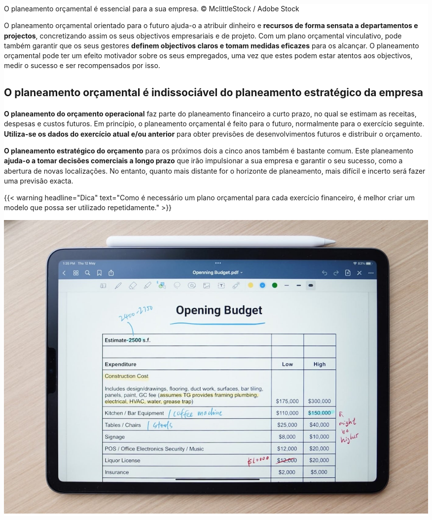 O planeamento orçamental é essencial para a sua empresa. © MclittleStock / Adobe Stock

O planeamento orçamental orientado para o futuro ajuda-o a atribuir dinheiro e **recursos de forma sensata a departamentos e projectos**, concretizando assim os seus objectivos empresariais e de projeto. Com um plano orçamental vinculativo, pode também garantir que os seus gestores **definem objectivos claros e tomam medidas eficazes** para os alcançar. O planeamento orçamental pode ter um efeito motivador sobre os seus empregados, uma vez que estes podem estar atentos aos objectivos, medir o sucesso e ser recompensados por isso.

## O planeamento orçamental é indissociável do planeamento estratégico da empresa

**O planeamento do orçamento operacional** faz parte do planeamento financeiro a curto prazo, no qual se estimam as receitas, despesas e custos futuros. Em princípio, o planeamento orçamental é feito para o futuro, normalmente para o exercício seguinte. **Utiliza-se os dados do exercício atual e/ou anterior** para obter previsões de desenvolvimentos futuros e distribuir o orçamento.

**O planeamento estratégico do orçamento** para os próximos dois a cinco anos também é bastante comum. Este planeamento **ajuda-o a tomar decisões comerciais a longo prazo** que irão impulsionar a sua empresa e garantir o seu sucesso, como a abertura de novas localizações. No entanto, quanto mais distante for o horizonte de planeamento, mais difícil e incerto será fazer uma previsão exacta.

{{< warning headline="Dica" text="Como é necessário um plano orçamental para cada exercício financeiro, é melhor criar um modelo que possa ser utilizado repetidamente." >}}

![Modelo de plano orçamental](images/goodnotes-5-1s5TOXcMZQ8-unsplash.jpg)
